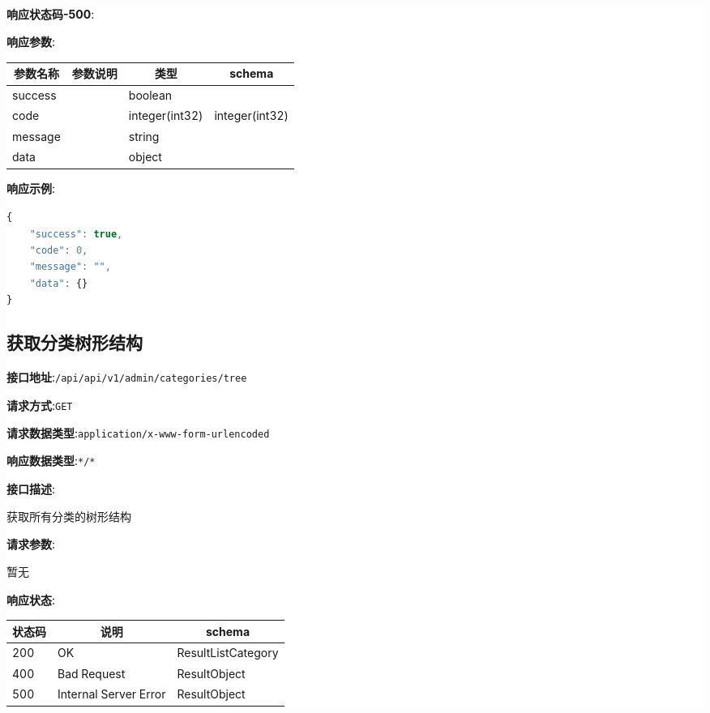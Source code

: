 
**响应状态码-500**:


**响应参数**:


| 参数名称 | 参数说明 | 类型 | schema |
| -------- | -------- | ----- |----- | 
|success||boolean||
|code||integer(int32)|integer(int32)|
|message||string||
|data||object||


**响应示例**:
```javascript
{
	"success": true,
	"code": 0,
	"message": "",
	"data": {}
}
```


## 获取分类树形结构


**接口地址**:`/api/api/v1/admin/categories/tree`


**请求方式**:`GET`


**请求数据类型**:`application/x-www-form-urlencoded`


**响应数据类型**:`*/*`


**接口描述**:<p>获取所有分类的树形结构</p>



**请求参数**:


暂无


**响应状态**:


| 状态码 | 说明 | schema |
| -------- | -------- | ----- | 
|200|OK|ResultListCategory|
|400|Bad Request|ResultObject|
|500|Internal Server Error|ResultObject|
